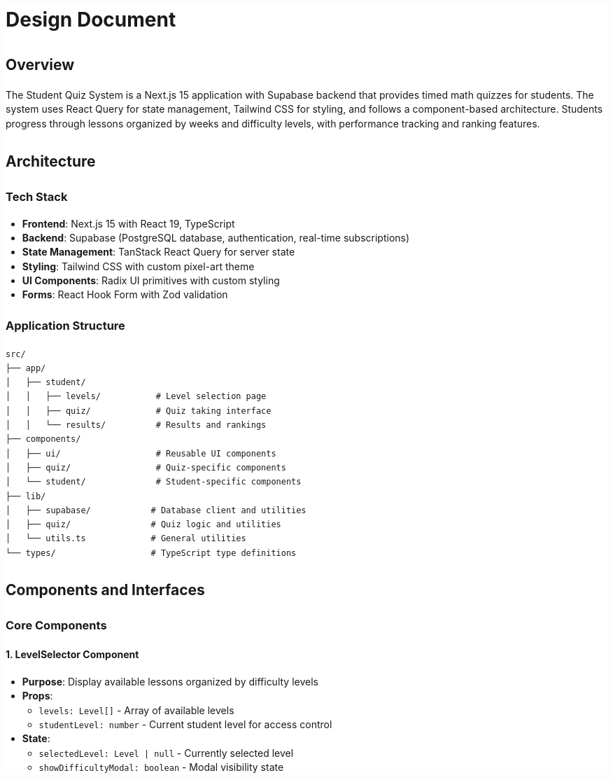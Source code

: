 # Design Document

## Overview

The Student Quiz System is a Next.js 15 application with Supabase backend that provides timed math quizzes for students. The system uses React Query for state management, Tailwind CSS for styling, and follows a component-based architecture. Students progress through lessons organized by weeks and difficulty levels, with performance tracking and ranking features.

## Architecture

### Tech Stack
- **Frontend**: Next.js 15 with React 19, TypeScript
- **Backend**: Supabase (PostgreSQL database, authentication, real-time subscriptions)
- **State Management**: TanStack React Query for server state
- **Styling**: Tailwind CSS with custom pixel-art theme
- **UI Components**: Radix UI primitives with custom styling
- **Forms**: React Hook Form with Zod validation

### Application Structure
```
src/
├── app/
│   ├── student/
│   │   ├── levels/           # Level selection page
│   │   ├── quiz/             # Quiz taking interface
│   │   └── results/          # Results and rankings
├── components/
│   ├── ui/                   # Reusable UI components
│   ├── quiz/                 # Quiz-specific components
│   └── student/              # Student-specific components
├── lib/
│   ├── supabase/            # Database client and utilities
│   ├── quiz/                # Quiz logic and utilities
│   └── utils.ts             # General utilities
└── types/                   # TypeScript type definitions
```

## Components and Interfaces

### Core Components

#### 1. LevelSelector Component
- **Purpose**: Display available lessons organized by difficulty levels
- **Props**: 
  - `levels: Level[]` - Array of available levels
  - `studentLevel: number` - Current student level for access control
- **State**: 
  - `selectedLevel: Level | null` - Currently selected level
  - `showDifficultyModal: boolean` - Modal visibility state
